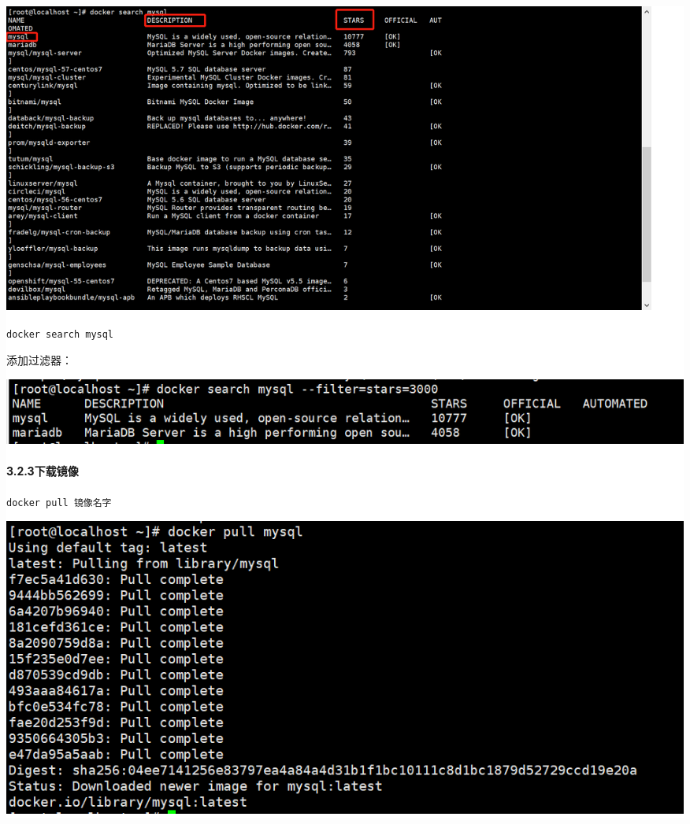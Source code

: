 <img src="../imgs/image-20210425220501976.png" alt="image-20210425220501976" style="zoom:80%;" />

```xml
docker search mysql
```

添加过滤器：

![image-20210425220740072](../imgs/image-20210425220740072.png)

#### 3.2.3下载镜像

```xml
docker pull 镜像名字
```

![image-20210425221310063](../imgs/image-20210425221310063.png)
